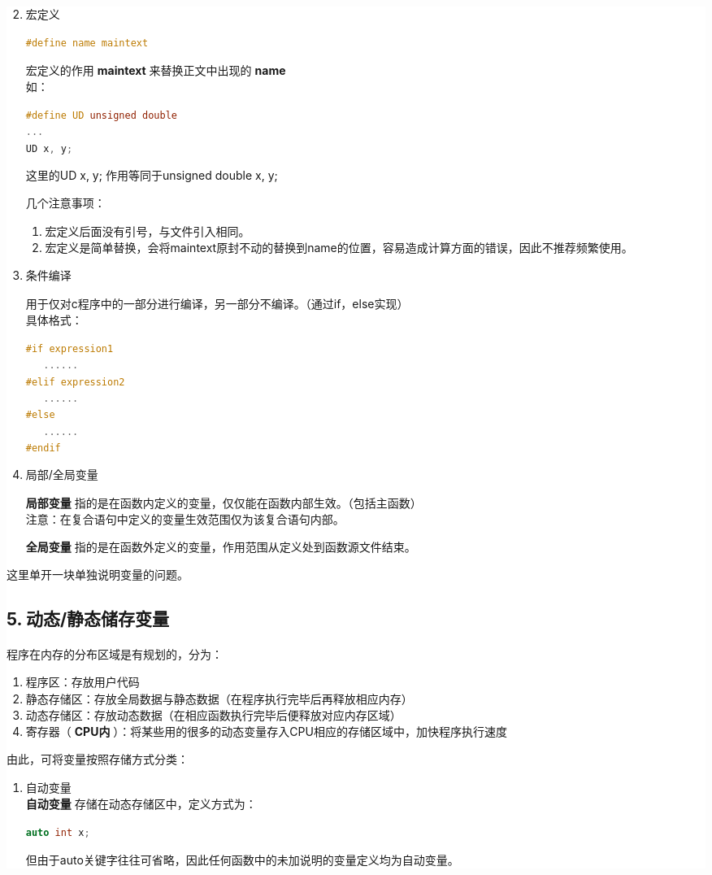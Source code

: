 2. 宏定义
   ```c
   #define name maintext
   ```
   宏定义的作用 **maintext** 来替换正文中出现的 **name**  
   如：
   ```c
   #define UD unsigned double
   ...
   UD x, y;
   ```
   这里的UD x, y; 作用等同于unsigned double x, y;  

   几个注意事项：
   1. 宏定义后面没有引号，与文件引入相同。
   2. 宏定义是简单替换，会将maintext原封不动的替换到name的位置，容易造成计算方面的错误，因此不推荐频繁使用。

3. 条件编译

   用于仅对c程序中的一部分进行编译，另一部分不编译。（通过if，else实现）  
   具体格式：
   ```c
   #if expression1
      ......
   #elif expression2
      ......
   #else 
      ......
   #endif
   ```

4. 局部/全局变量
   
   **局部变量** 指的是在函数内定义的变量，仅仅能在函数内部生效。（包括主函数）  
   注意：在复合语句中定义的变量生效范围仅为该复合语句内部。


   **全局变量** 指的是在函数外定义的变量，作用范围从定义处到函数源文件结束。  


这里单开一块单独说明变量的问题。


## 5. 动态/静态储存变量

程序在内存的分布区域是有规划的，分为：
1. 程序区：存放用户代码
2. 静态存储区：存放全局数据与静态数据（在程序执行完毕后再释放相应内存）
3. 动态存储区：存放动态数据（在相应函数执行完毕后便释放对应内存区域）
4. 寄存器（ **CPU内** ）：将某些用的很多的动态变量存入CPU相应的存储区域中，加快程序执行速度

由此，可将变量按照存储方式分类：
1. 自动变量  
   **自动变量** 存储在动态存储区中，定义方式为：
   ```c
   auto int x;
   ```
   但由于auto关键字往往可省略，因此任何函数中的未加说明的变量定义均为自动变量。
